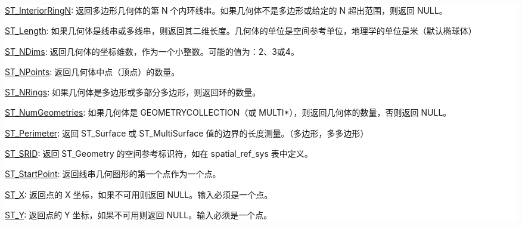 [ST_InteriorRingN](http://postgis.net/docs/ST_InteriorRingN.html): 返回多边形几何体的第 N 个内环线串。如果几何体不是多边形或给定的 N 超出范围，则返回 NULL。

[ST_Length](http://postgis.net/docs/ST_Length.html): 如果几何体是线串或多线串，则返回其二维长度。几何体的单位是空间参考单位，地理学的单位是米（默认椭球体）

[ST_NDims](http://postgis.net/docs/ST_NDims.html): 返回几何体的坐标维数，作为一个小整数。可能的值为：2、3或4。

[ST_NPoints](http://postgis.net/docs/ST_NPoints.html): 返回几何体中点（顶点）的数量。

[ST_NRings](http://postgis.net/docs/ST_NRings.html): 如果几何体是多边形或多部分多边形，则返回环的数量。

[ST_NumGeometries](http://postgis.net/docs/ST_NumGeometries.html): 如果几何体是 GEOMETRYCOLLECTION（或 MULTI*），则返回几何体的数量，否则返回 NULL。

[ST_Perimeter](http://postgis.net/docs/ST_Perimeter.html): 返回 ST_Surface 或 ST_MultiSurface 值的边界的长度测量。（多边形，多多边形）

[ST_SRID](http://postgis.net/docs/ST_SRID.html): 返回 ST_Geometry 的空间参考标识符，如在 spatial_ref_sys 表中定义。

[ST_StartPoint](http://postgis.net/docs/ST_StartPoint.html): 返回线串几何图形的第一个点作为一个点。

[ST_X](http://postgis.net/docs/ST_X.html): 返回点的 X 坐标，如果不可用则返回 NULL。输入必须是一个点。

[ST_Y](http://postgis.net/docs/ST_Y.html): 返回点的 Y 坐标，如果不可用则返回 NULL。输入必须是一个点。
